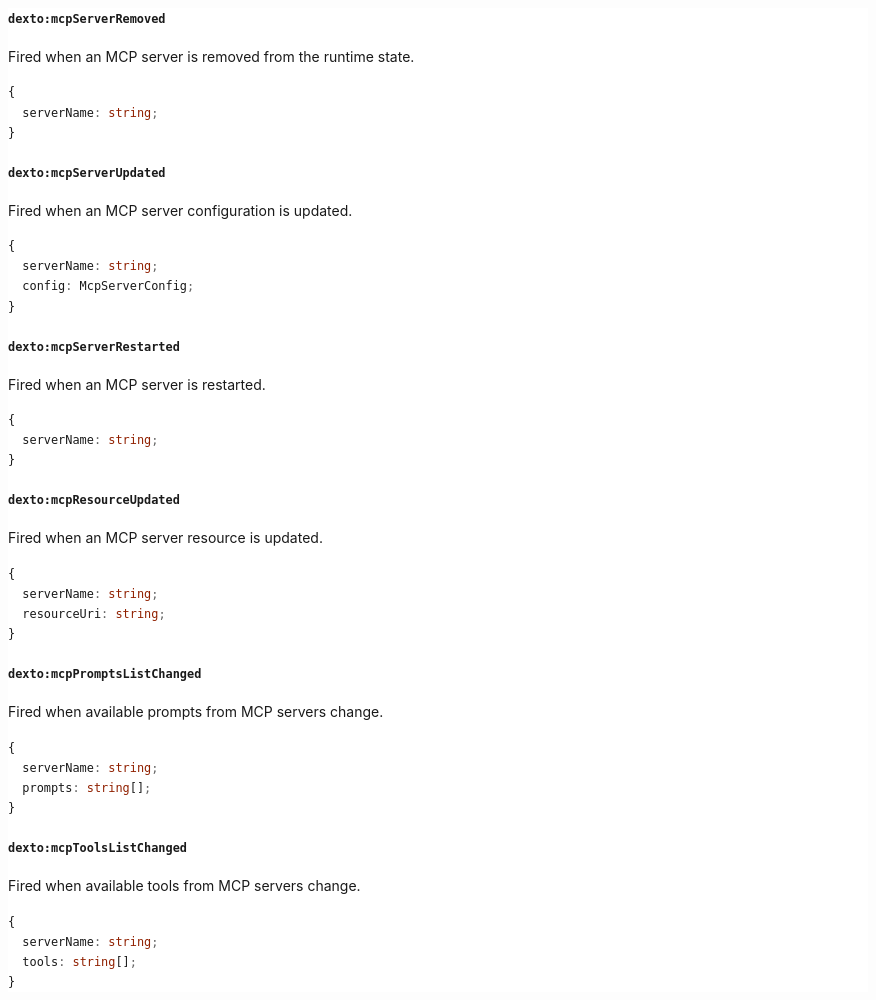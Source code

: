 #### `dexto:mcpServerRemoved`

Fired when an MCP server is removed from the runtime state.

```typescript
{
  serverName: string;
}
```

#### `dexto:mcpServerUpdated`

Fired when an MCP server configuration is updated.

```typescript
{
  serverName: string;
  config: McpServerConfig;
}
```

#### `dexto:mcpServerRestarted`

Fired when an MCP server is restarted.

```typescript
{
  serverName: string;
}
```

#### `dexto:mcpResourceUpdated`

Fired when an MCP server resource is updated.

```typescript
{
  serverName: string;
  resourceUri: string;
}
```

#### `dexto:mcpPromptsListChanged`

Fired when available prompts from MCP servers change.

```typescript
{
  serverName: string;
  prompts: string[];
}
```

#### `dexto:mcpToolsListChanged`

Fired when available tools from MCP servers change.

```typescript
{
  serverName: string;
  tools: string[];
}
```
